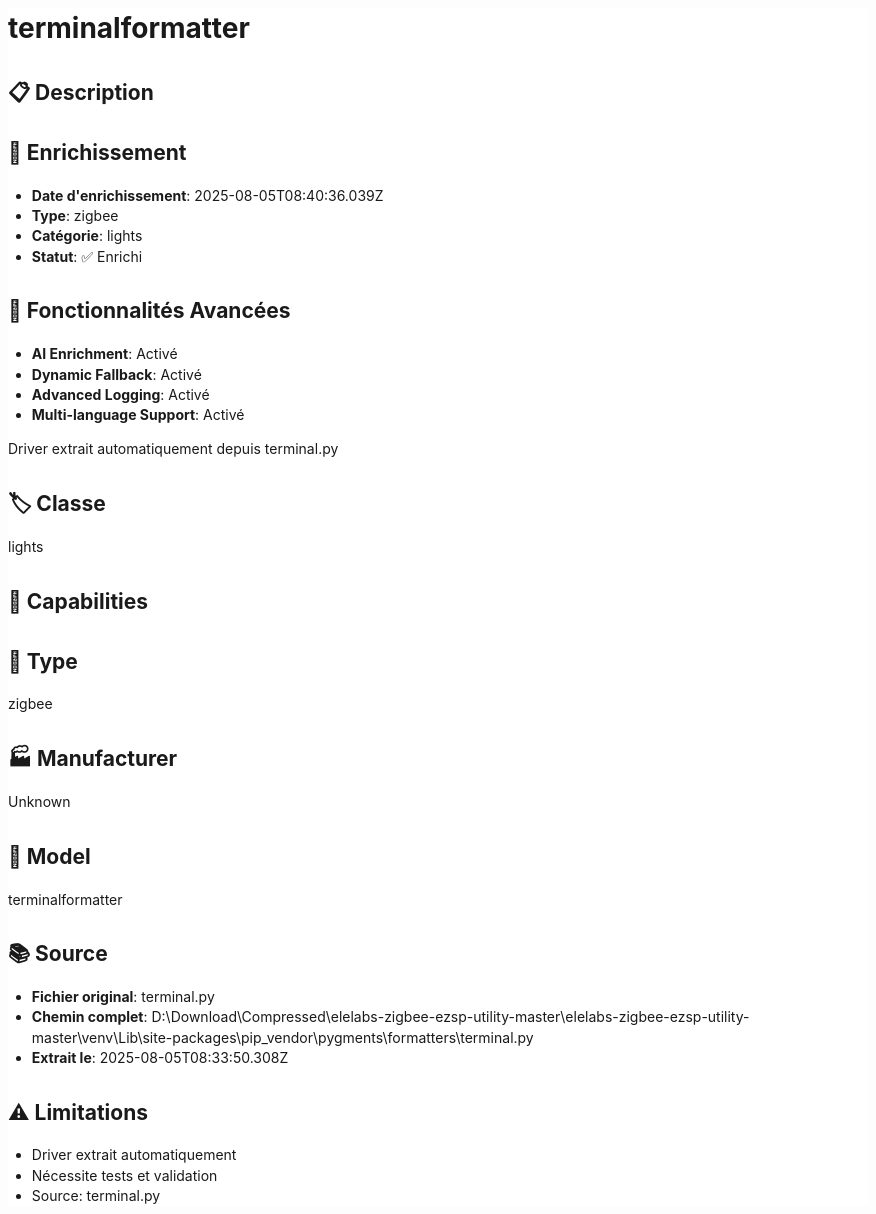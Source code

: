 # terminalformatter

## 📋 Description

## 🔧 Enrichissement
- **Date d'enrichissement**: 2025-08-05T08:40:36.039Z
- **Type**: zigbee
- **Catégorie**: lights
- **Statut**: ✅ Enrichi

## 🚀 Fonctionnalités Avancées
- **AI Enrichment**: Activé
- **Dynamic Fallback**: Activé
- **Advanced Logging**: Activé
- **Multi-language Support**: Activé

Driver extrait automatiquement depuis terminal.py

## 🏷️ Classe
lights

## 🔧 Capabilities


## 📡 Type
zigbee

## 🏭 Manufacturer
Unknown

## 📱 Model
terminalformatter

## 📚 Source
- **Fichier original**: terminal.py
- **Chemin complet**: D:\Download\Compressed\elelabs-zigbee-ezsp-utility-master\elelabs-zigbee-ezsp-utility-master\venv\Lib\site-packages\pip\_vendor\pygments\formatters\terminal.py
- **Extrait le**: 2025-08-05T08:33:50.308Z

## ⚠️ Limitations
- Driver extrait automatiquement
- Nécessite tests et validation
- Source: terminal.py
